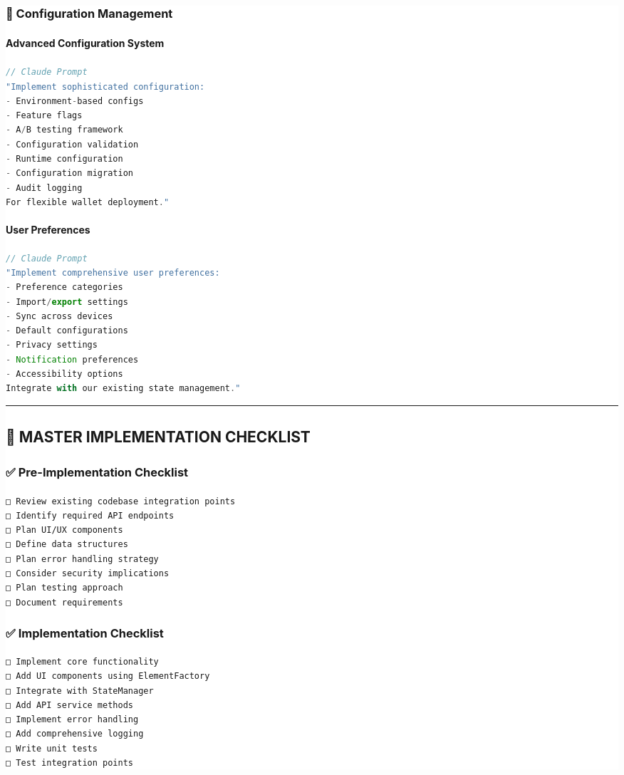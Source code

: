 ### **🔧 Configuration Management**

#### **Advanced Configuration System**
```javascript
// Claude Prompt
"Implement sophisticated configuration:
- Environment-based configs
- Feature flags
- A/B testing framework
- Configuration validation
- Runtime configuration
- Configuration migration
- Audit logging
For flexible wallet deployment."
```

#### **User Preferences**
```javascript
// Claude Prompt
"Implement comprehensive user preferences:
- Preference categories
- Import/export settings
- Sync across devices
- Default configurations
- Privacy settings
- Notification preferences
- Accessibility options
Integrate with our existing state management."
```

---

## 🎯 **MASTER IMPLEMENTATION CHECKLIST**

### **✅ Pre-Implementation Checklist**
```
□ Review existing codebase integration points
□ Identify required API endpoints
□ Plan UI/UX components
□ Define data structures
□ Plan error handling strategy
□ Consider security implications
□ Plan testing approach
□ Document requirements
```

### **✅ Implementation Checklist**
```
□ Implement core functionality
□ Add UI components using ElementFactory
□ Integrate with StateManager
□ Add API service methods
□ Implement error handling
□ Add comprehensive logging
□ Write unit tests
□ Test integration points
```
